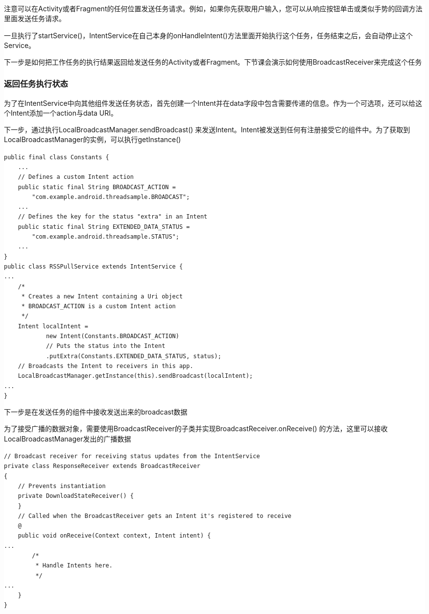 注意可以在Activity或者Fragment的任何位置发送任务请求。例如，如果你先获取用户输入，您可以从响应按钮单击或类似手势的回调方法里面发送任务请求。

一旦执行了startService()，IntentService在自己本身的onHandleIntent()方法里面开始执行这个任务，任务结束之后，会自动停止这个Service。

下一步是如何把工作任务的执行结果返回给发送任务的Activity或者Fragment。下节课会演示如何使用BroadcastReceiver来完成这个任务

### 返回任务执行状态

为了在IntentService中向其他组件发送任务状态，首先创建一个Intent并在data字段中包含需要传递的信息。作为一个可选项，还可以给这个Intent添加一个action与data URI。

下一步，通过执行LocalBroadcastManager.sendBroadcast() 来发送Intent。Intent被发送到任何有注册接受它的组件中。为了获取到LocalBroadcastManager的实例，可以执行getInstance()
```
public final class Constants {
    ...
    // Defines a custom Intent action
    public static final String BROADCAST_ACTION =
        "com.example.android.threadsample.BROADCAST";
    ...
    // Defines the key for the status "extra" in an Intent
    public static final String EXTENDED_DATA_STATUS =
        "com.example.android.threadsample.STATUS";
    ...
}
public class RSSPullService extends IntentService {
...
    /*
     * Creates a new Intent containing a Uri object
     * BROADCAST_ACTION is a custom Intent action
     */
    Intent localIntent =
            new Intent(Constants.BROADCAST_ACTION)
            // Puts the status into the Intent
            .putExtra(Constants.EXTENDED_DATA_STATUS, status);
    // Broadcasts the Intent to receivers in this app.
    LocalBroadcastManager.getInstance(this).sendBroadcast(localIntent);
...
}
```
下一步是在发送任务的组件中接收发送出来的broadcast数据

为了接受广播的数据对象，需要使用BroadcastReceiver的子类并实现BroadcastReceiver.onReceive() 的方法，这里可以接收LocalBroadcastManager发出的广播数据

```
// Broadcast receiver for receiving status updates from the IntentService
private class ResponseReceiver extends BroadcastReceiver
{
    // Prevents instantiation
    private DownloadStateReceiver() {
    }
    // Called when the BroadcastReceiver gets an Intent it's registered to receive
    @
    public void onReceive(Context context, Intent intent) {
...
        /*
         * Handle Intents here.
         */
...
    }
}
```

